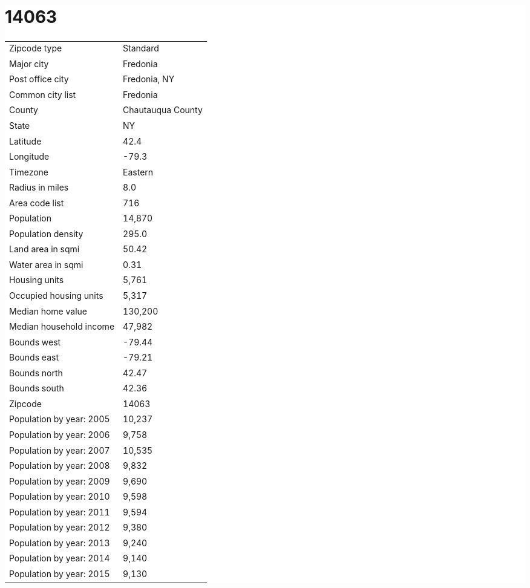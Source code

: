 14063
=====
|||
|--|--|
|Zipcode type|Standard|
|Major city|Fredonia|
|Post office city|Fredonia, NY|
|Common city list|Fredonia|
|County|Chautauqua County|
|State|NY|
|Latitude|42.4|
|Longitude|-79.3|
|Timezone|Eastern|
|Radius in miles|8.0|
|Area code list|716|
|Population|14,870|
|Population density|295.0|
|Land area in sqmi|50.42|
|Water area in sqmi|0.31|
|Housing units|5,761|
|Occupied housing units|5,317|
|Median home value|130,200|
|Median household income|47,982|
|Bounds west|-79.44|
|Bounds east|-79.21|
|Bounds north|42.47|
|Bounds south|42.36|
|Zipcode|14063|
|Population by year: 2005|10,237|
|Population by year: 2006|9,758|
|Population by year: 2007|10,535|
|Population by year: 2008|9,832|
|Population by year: 2009|9,690|
|Population by year: 2010|9,598|
|Population by year: 2011|9,594|
|Population by year: 2012|9,380|
|Population by year: 2013|9,240|
|Population by year: 2014|9,140|
|Population by year: 2015|9,130|